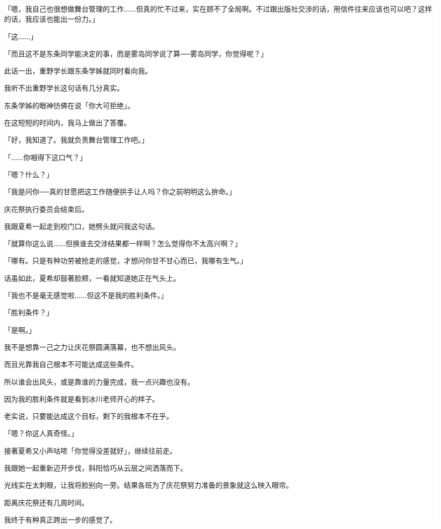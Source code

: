 「嗯，我自己也很想做舞台管理的工作……但真的忙不过来，实在顾不了全局啊。不过跟出版社交涉的话，用信件往来应该也可以吧？这样的话，我应该也能出一份力。」

「这……」

「而且这不是东条同学能决定的事，而是雾岛同学说了算──雾岛同学，你觉得呢？」

此话一出，重野学长跟东条学姊就同时看向我。

我听不出重野学长这句话有几分真实。

东条学姊的眼神彷佛在说「你大可拒绝」。

在这短短的时间内，我马上做出了答覆。

「好，我知道了。我就负责舞台管理工作吧。」

「……你咽得下这口气？」

「嗯？什么？」

「我是问你──真的甘愿把这工作随便拱手让人吗？你之前明明这么拚命。」

庆花祭执行委员会结束后。

我跟夏希一起走到校门口，她劈头就问我这句话。

「就算你这么说……但换谁去交涉结果都一样啊？怎么觉得你不太高兴啊？」

「哪有。只是有种功劳被抢走的感觉，才想问你甘不甘心而已，我哪有生气。」

话虽如此，夏希却鼓著脸颊，一看就知道她正在气头上。

「我也不是毫无感觉啦……但这不是我的胜利条件。」

「胜利条件？」

「是啊。」

我不是想靠一己之力让庆花祭圆满落幕，也不想出风头。

而且光靠我自己根本不可能达成这些条件。

所以谁会出风头，或是靠谁的力量完成，我一点兴趣也没有。

因为我的胜利条件就是看到冰川老师开心的样子。

老实说，只要能达成这个目标，剩下的我根本不在乎。

「嗯？你这人真奇怪。」

接著夏希又小声咕哝「你觉得没差就好」，继续往前走。

我跟她一起重新迈开步伐，斜阳恰巧从云层之间洒落而下。

光线实在太刺眼，让我将脸别向一旁。结果各班为了庆花祭努力准备的景象就这么映入眼帘。

距离庆花祭还有几周时间。

我终于有种真正跨出一步的感觉了。

